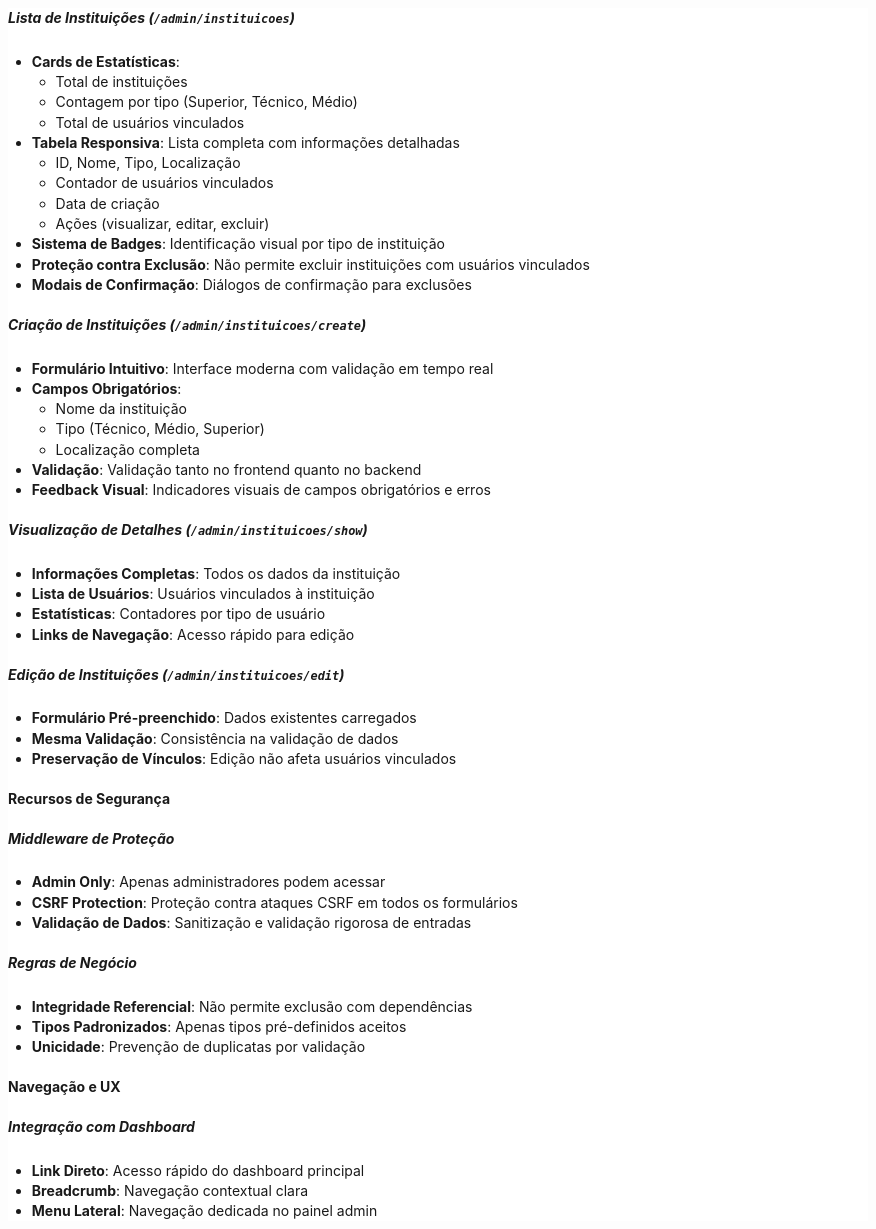 ##### Lista de Instituições (`/admin/instituicoes`)
- **Cards de Estatísticas**: 
  - Total de instituições
  - Contagem por tipo (Superior, Técnico, Médio)
  - Total de usuários vinculados
- **Tabela Responsiva**: Lista completa com informações detalhadas
  - ID, Nome, Tipo, Localização
  - Contador de usuários vinculados
  - Data de criação
  - Ações (visualizar, editar, excluir)
- **Sistema de Badges**: Identificação visual por tipo de instituição
- **Proteção contra Exclusão**: Não permite excluir instituições com usuários vinculados
- **Modais de Confirmação**: Diálogos de confirmação para exclusões

##### Criação de Instituições (`/admin/instituicoes/create`)
- **Formulário Intuitivo**: Interface moderna com validação em tempo real
- **Campos Obrigatórios**:
  - Nome da instituição
  - Tipo (Técnico, Médio, Superior)
  - Localização completa
- **Validação**: Validação tanto no frontend quanto no backend
- **Feedback Visual**: Indicadores visuais de campos obrigatórios e erros

##### Visualização de Detalhes (`/admin/instituicoes/show`)
- **Informações Completas**: Todos os dados da instituição
- **Lista de Usuários**: Usuários vinculados à instituição
- **Estatísticas**: Contadores por tipo de usuário
- **Links de Navegação**: Acesso rápido para edição

##### Edição de Instituições (`/admin/instituicoes/edit`)
- **Formulário Pré-preenchido**: Dados existentes carregados
- **Mesma Validação**: Consistência na validação de dados
- **Preservação de Vínculos**: Edição não afeta usuários vinculados

#### Recursos de Segurança

##### Middleware de Proteção
- **Admin Only**: Apenas administradores podem acessar
- **CSRF Protection**: Proteção contra ataques CSRF em todos os formulários
- **Validação de Dados**: Sanitização e validação rigorosa de entradas

##### Regras de Negócio
- **Integridade Referencial**: Não permite exclusão com dependências
- **Tipos Padronizados**: Apenas tipos pré-definidos aceitos
- **Unicidade**: Prevenção de duplicatas por validação

#### Navegação e UX

##### Integração com Dashboard
- **Link Direto**: Acesso rápido do dashboard principal
- **Breadcrumb**: Navegação contextual clara
- **Menu Lateral**: Navegação dedicada no painel admin

